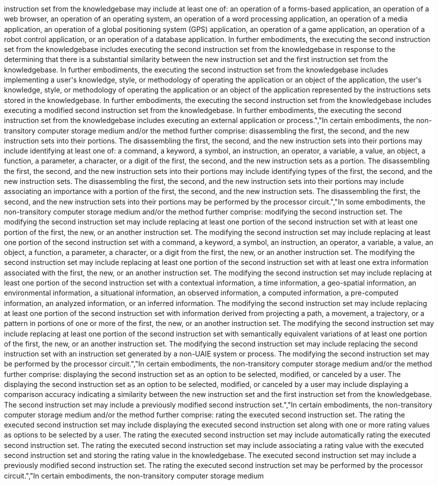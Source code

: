 instruction set from the knowledgebase may include at least one of: an operation of a forms-based application, an operation of a web browser, an operation of an operating system, an operation of a word processing application, an operation of a media application, an operation of a global positioning system (GPS) application, an operation of a game application, an operation of a robot control application, or an operation of a database application. In further embodiments, the executing the second instruction set from the knowledgebase includes executing the second instruction set from the knowledgebase in response to the determining that there is a substantial similarity between the new instruction set and the first instruction set from the knowledgebase. In further embodiments, the executing the second instruction set from the knowledgebase includes implementing a user's knowledge, style, or methodology of operating the application or an object of the application, the user's knowledge, style, or methodology of operating the application or an object of the application represented by the instructions sets stored in the knowledgebase. In further embodiments, the executing the second instruction set from the knowledgebase includes executing a modified second instruction set from the knowledgebase. In further embodiments, the executing the second instruction set from the knowledgebase includes executing an external application or process.","In certain embodiments, the non-transitory computer storage medium and\/or the method further comprise: disassembling the first, the second, and the new instruction sets into their portions. The disassembling the first, the second, and the new instruction sets into their portions may include identifying at least one of: a command, a keyword, a symbol, an instruction, an operator, a variable, a value, an object, a function, a parameter, a character, or a digit of the first, the second, and the new instruction sets as a portion. The disassembling the first, the second, and the new instruction sets into their portions may include identifying types of the first, the second, and the new instruction sets. The disassembling the first, the second, and the new instruction sets into their portions may include associating an importance with a portion of the first, the second, and the new instruction sets. The disassembling the first, the second, and the new instruction sets into their portions may be performed by the processor circuit.","In some embodiments, the non-transitory computer storage medium and\/or the method further comprise: modifying the second instruction set. The modifying the second instruction set may include replacing at least one portion of the second instruction set with at least one portion of the first, the new, or an another instruction set. The modifying the second instruction set may include replacing at least one portion of the second instruction set with a command, a keyword, a symbol, an instruction, an operator, a variable, a value, an object, a function, a parameter, a character, or a digit from the first, the new, or an another instruction set. The modifying the second instruction set may include replacing at least one portion of the second instruction set with at least one extra information associated with the first, the new, or an another instruction set. The modifying the second instruction set may include replacing at least one portion of the second instruction set with a contextual information, a time information, a geo-spatial information, an environmental information, a situational information, an observed information, a computed information, a pre-computed information, an analyzed information, or an inferred information. The modifying the second instruction set may include replacing at least one portion of the second instruction set with information derived from projecting a path, a movement, a trajectory, or a pattern in portions of one or more of the first, the new, or an another instruction set. The modifying the second instruction set may include replacing at least one portion of the second instruction set with semantically equivalent variations of at least one portion of the first, the new, or an another instruction set. The modifying the second instruction set may include replacing the second instruction set with an instruction set generated by a non-UAIE system or process. The modifying the second instruction set may be performed by the processor circuit.","In certain embodiments, the non-transitory computer storage medium and\/or the method further comprise: displaying the second instruction set as an option to be selected, modified, or canceled by a user. The displaying the second instruction set as an option to be selected, modified, or canceled by a user may include displaying a comparison accuracy indicating a similarity between the new instruction set and the first instruction set from the knowledgebase. The second instruction set may include a previously modified second instruction set.","In certain embodiments, the non-transitory computer storage medium and\/or the method further comprise: rating the executed second instruction set. The rating the executed second instruction set may include displaying the executed second instruction set along with one or more rating values as options to be selected by a user. The rating the executed second instruction set may include automatically rating the executed second instruction set. The rating the executed second instruction set may include associating a rating value with the executed second instruction set and storing the rating value in the knowledgebase. The executed second instruction set may include a previously modified second instruction set. The rating the executed second instruction set may be performed by the processor circuit.","In certain embodiments, the non-transitory computer storage medium